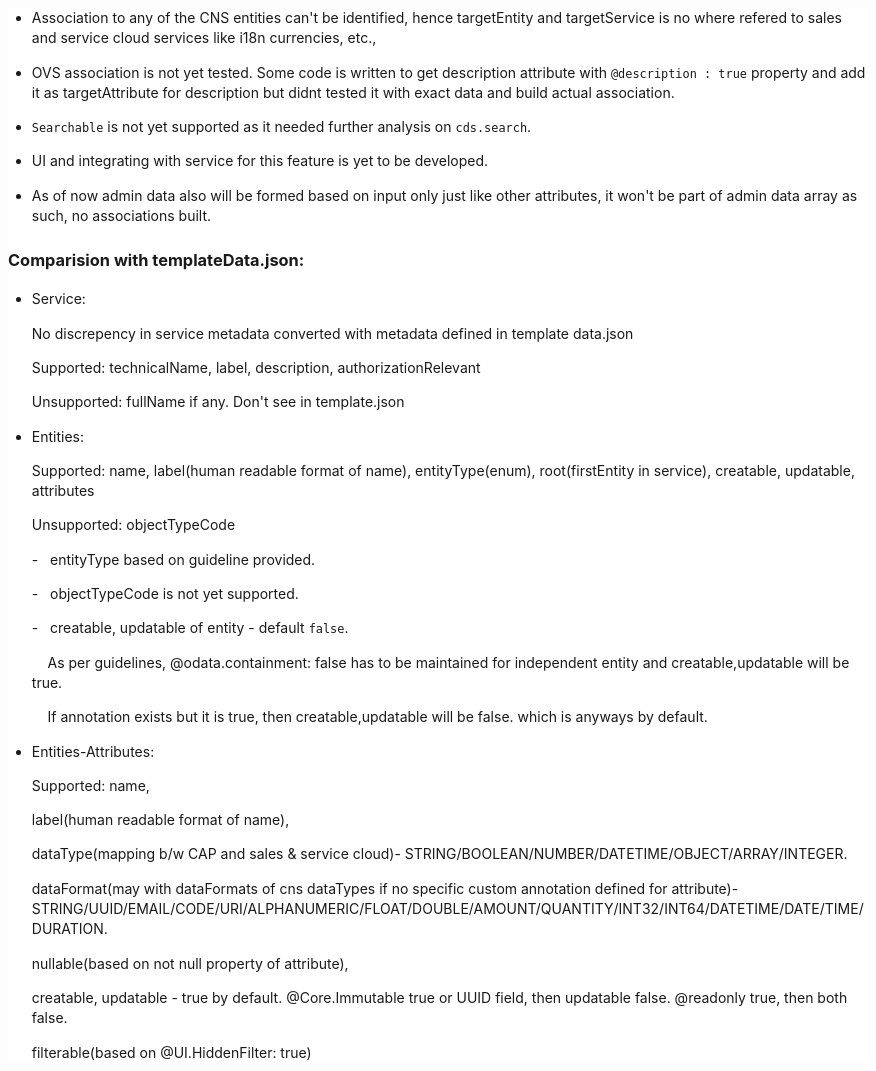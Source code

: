 -   Association to any of the CNS entities can't be identified, hence targetEntity and targetService is no where refered to sales and service cloud services like i18n currencies, etc.,

- OVS association is not yet tested. Some code is written to get description attribute with `@description : true` property and add it as targetAttribute for description but didnt tested it with exact data and build actual association.

-   `Searchable` is not yet supported as it needed further analysis on `cds.search`.
-   UI and integrating with service for this feature is yet to be developed.
-   As of now admin data also will be formed based on input only just like other attributes, it won't be part of admin data array as such, no associations built.


### Comparision with templateData.json:

-   Service:

    No discrepency in service metadata converted with metadata defined in template data.json

    Supported: technicalName, label, description, authorizationRelevant

    Unsupported: fullName if any. Don't see in template.json

-   Entities:

    Supported: name, label(human readable format of name), entityType(enum), root(firstEntity in service), creatable, updatable, attributes

    Unsupported: objectTypeCode

    -   entityType based on guideline provided.

    -   objectTypeCode is not yet supported.

    -   creatable, updatable of entity - default `false`.

        As per guidelines, @odata.containment: false has to be maintained for independent entity and creatable,updatable will be true.

        If annotation exists but it is true, then creatable,updatable will be false. which is anyways by default.

-   Entities-Attributes:

    Supported: name,

    label(human readable format of name),

    dataType(mapping b/w CAP and sales & service cloud)- STRING/BOOLEAN/NUMBER/DATETIME/OBJECT/ARRAY/INTEGER.

    dataFormat(may with dataFormats of cns dataTypes if no specific custom annotation defined for attribute)- STRING/UUID/EMAIL/CODE/URI/ALPHANUMERIC/FLOAT/DOUBLE/AMOUNT/QUANTITY/INT32/INT64/DATETIME/DATE/TIME/DURATION.

    nullable(based on not null property of attribute),

    creatable, updatable - true by default. @Core.Immutable true or UUID field, then updatable false. @readonly true, then both false.

    filterable(based on @UI.HiddenFilter: true)
